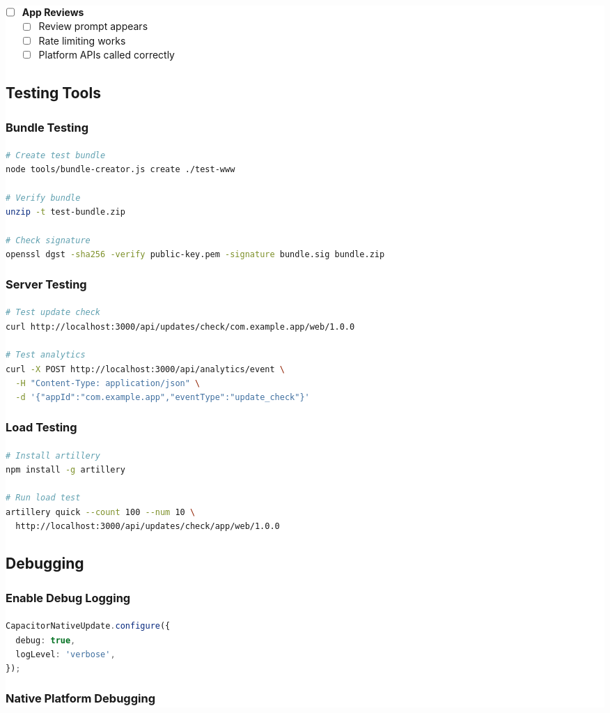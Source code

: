 - [ ] **App Reviews**
  - [ ] Review prompt appears
  - [ ] Rate limiting works
  - [ ] Platform APIs called correctly

## Testing Tools

### Bundle Testing
```bash
# Create test bundle
node tools/bundle-creator.js create ./test-www

# Verify bundle
unzip -t test-bundle.zip

# Check signature
openssl dgst -sha256 -verify public-key.pem -signature bundle.sig bundle.zip
```

### Server Testing
```bash
# Test update check
curl http://localhost:3000/api/updates/check/com.example.app/web/1.0.0

# Test analytics
curl -X POST http://localhost:3000/api/analytics/event \
  -H "Content-Type: application/json" \
  -d '{"appId":"com.example.app","eventType":"update_check"}'
```

### Load Testing
```bash
# Install artillery
npm install -g artillery

# Run load test
artillery quick --count 100 --num 10 \
  http://localhost:3000/api/updates/check/app/web/1.0.0
```

## Debugging

### Enable Debug Logging
```typescript
CapacitorNativeUpdate.configure({
  debug: true,
  logLevel: 'verbose',
});
```

### Native Platform Debugging

